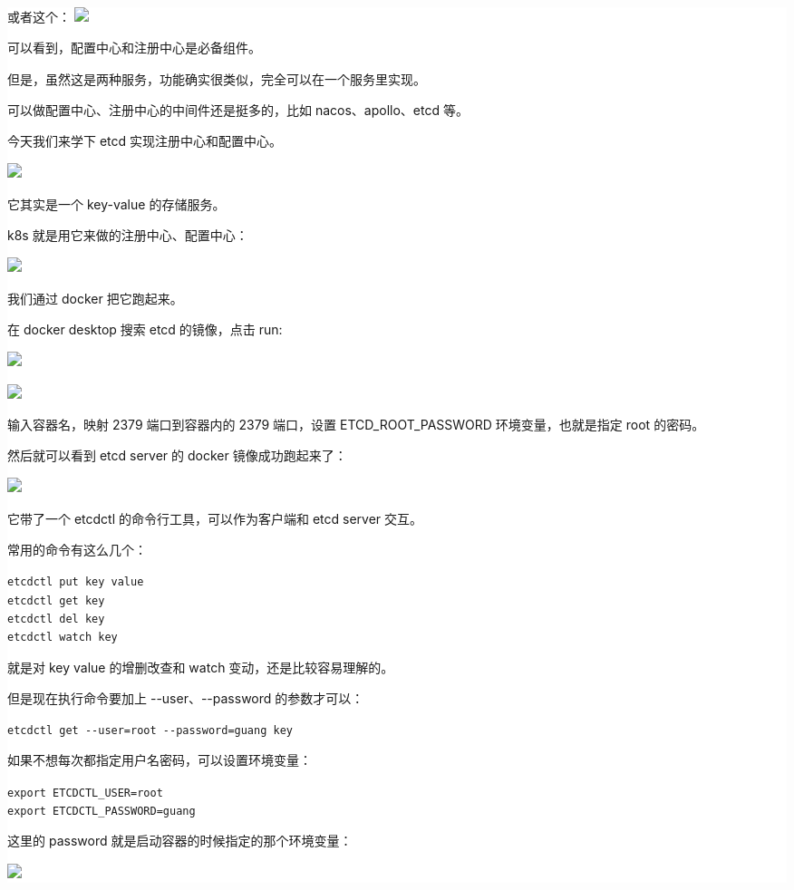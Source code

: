 或者这个：
![](//liushuaiyang.oss-cn-shanghai.aliyuncs.com/nest-docs/image/第106章-7.png)

可以看到，配置中心和注册中心是必备组件。

但是，虽然这是两种服务，功能确实很类似，完全可以在一个服务里实现。

可以做配置中心、注册中心的中间件还是挺多的，比如 nacos、apollo、etcd 等。

今天我们来学下 etcd 实现注册中心和配置中心。

![](//liushuaiyang.oss-cn-shanghai.aliyuncs.com/nest-docs/image/第106章-8.png)

它其实是一个 key-value 的存储服务。

k8s 就是用它来做的注册中心、配置中心：

![](//liushuaiyang.oss-cn-shanghai.aliyuncs.com/nest-docs/image/第106章-9.png)

我们通过 docker 把它跑起来。

在 docker desktop 搜索 etcd 的镜像，点击 run:

![](//liushuaiyang.oss-cn-shanghai.aliyuncs.com/nest-docs/image/第106章-10.png)

![](//liushuaiyang.oss-cn-shanghai.aliyuncs.com/nest-docs/image/第106章-11.png)

输入容器名，映射 2379 端口到容器内的 2379 端口，设置 ETCD_ROOT_PASSWORD 环境变量，也就是指定 root 的密码。

然后就可以看到 etcd server 的 docker 镜像成功跑起来了：

![](//liushuaiyang.oss-cn-shanghai.aliyuncs.com/nest-docs/image/第106章-12.png)

它带了一个 etcdctl 的命令行工具，可以作为客户端和 etcd server 交互。

常用的命令有这么几个：

```
etcdctl put key value
etcdctl get key
etcdctl del key
etcdctl watch key
```

就是对 key value 的增删改查和 watch 变动，还是比较容易理解的。

但是现在执行命令要加上 --user、--password 的参数才可以：

```
etcdctl get --user=root --password=guang key
```
如果不想每次都指定用户名密码，可以设置环境变量：
```
export ETCDCTL_USER=root
export ETCDCTL_PASSWORD=guang
```
这里的 password 就是启动容器的时候指定的那个环境变量：

![](//liushuaiyang.oss-cn-shanghai.aliyuncs.com/nest-docs/image/第106章-13.png)
